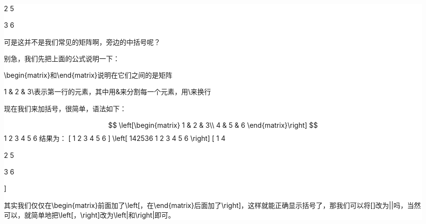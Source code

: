 
2
5


3
6

 

可是这并不是我们常见的矩阵啊，旁边的中括号呢？

别急，我们先把上面的公式说明一下：

\begin{matrix}和\end{matrix}说明在它们之间的是矩阵

1 & 2 & 3\\表示第一行的元素，其中用&来分割每一个元素，用\\来换行

现在我们来加括号，很简单，语法如下：

$$
\left[\begin{matrix}
1 & 2 & 3\\
4 & 5 & 6
\end{matrix}\right]
$$
1
2
3
4
5
6
结果为：
[ 1 2 3 4 5 6 ] \left[
142536
1
2
3
4
5
6
\right]
[ 
1
4


2
5


3
6

 ]

其实我们仅仅在\begin{matrix}前面加了\left[，在\end{matrix}后面加了\right]，这样就能正确显示括号了，那我们可以将[]改为||吗，当然可以，就简单地把\left[，\right]改为\left|和\right|即可。
